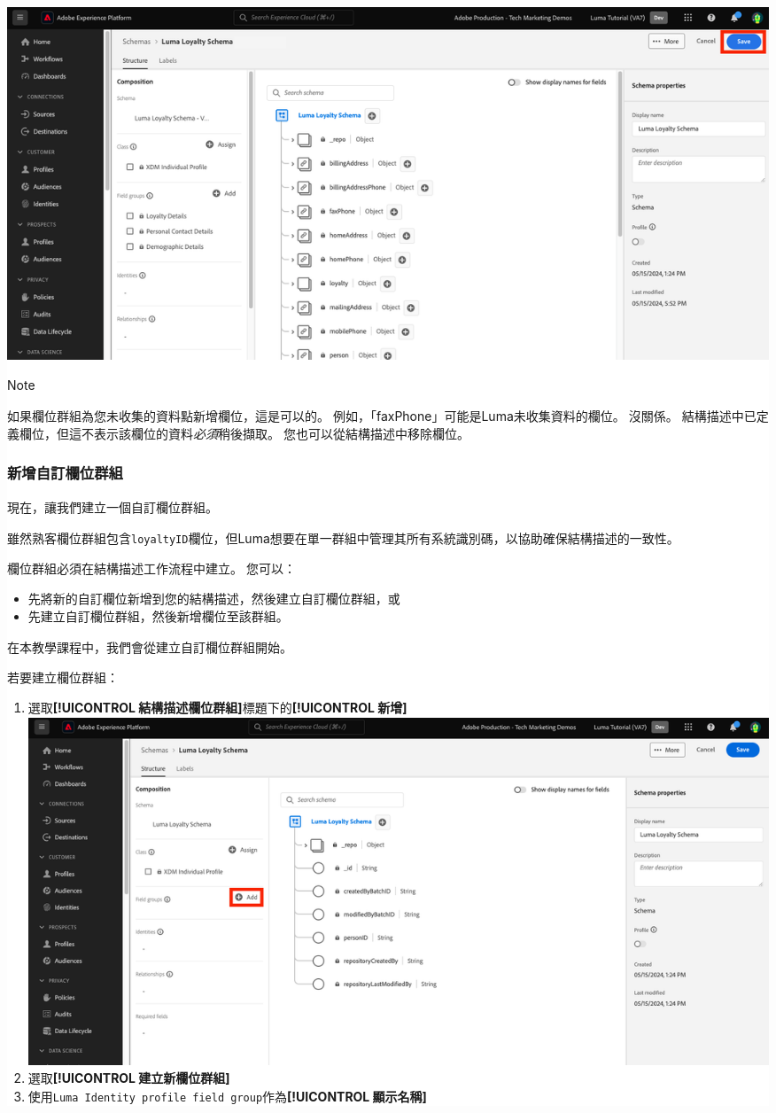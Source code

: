 ![儲存結構描述](assets/schemas-loyalty-saveSchema.png)

>[!NOTE]
>
>如果欄位群組為您未收集的資料點新增欄位，這是可以的。 例如，「faxPhone」可能是Luma未收集資料的欄位。 沒關係。 結構描述中已定義欄位，但這不表示該欄位的資料&#x200B;*必須*&#x200B;稍後擷取。 您也可以從結構描述中移除欄位。

### 新增自訂欄位群組

現在，讓我們建立一個自訂欄位群組。

雖然熟客欄位群組包含`loyaltyID`欄位，但Luma想要在單一群組中管理其所有系統識別碼，以協助確保結構描述的一致性。

欄位群組必須在結構描述工作流程中建立。 您可以：

* 先將新的自訂欄位新增到您的結構描述，然後建立自訂欄位群組，或
* 先建立自訂欄位群組，然後新增欄位至該群組。

在本教學課程中，我們會從建立自訂欄位群組開始。

若要建立欄位群組：

1. 選取&#x200B;**[!UICONTROL 結構描述欄位群組]**&#x200B;標題下的&#x200B;**[!UICONTROL 新增]**
   ![新增欄位群組](assets/schemas-loyalty-addFieldGroup.png)
1. 選取&#x200B;**[!UICONTROL 建立新欄位群組]**
1. 使用`Luma Identity profile field group`作為&#x200B;**[!UICONTROL 顯示名稱]**